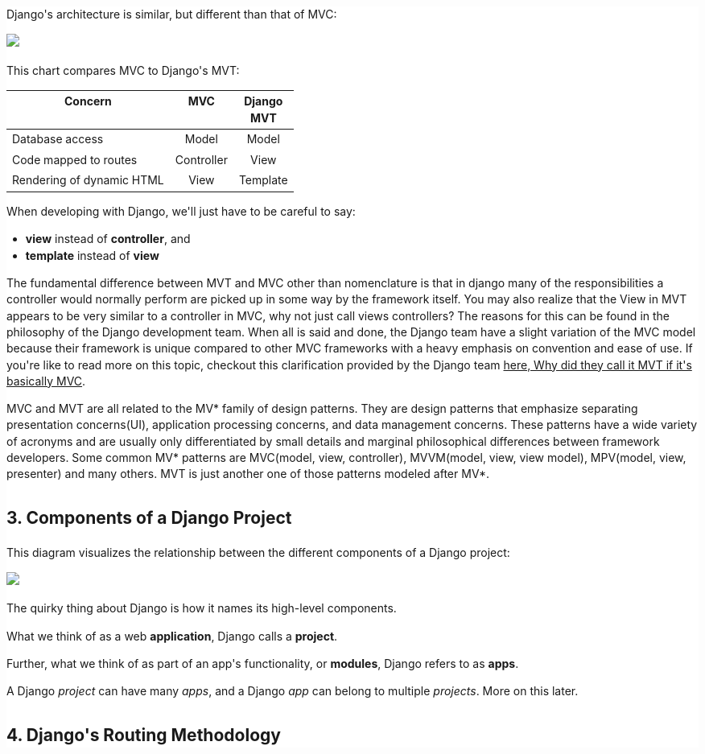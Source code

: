 Django's architecture is similar, but different than that of MVC:

<img src="https://i.imgur.com/rA4BtNv.png">

This chart compares MVC to Django's MVT:

| Concern | MVC | Django<br>MVT |
|---|:-:|:-:|
| Database access | Model | Model |
| Code mapped to routes | Controller | View |
| Rendering of dynamic HTML | View | Template |

When developing with Django, we'll just have to be careful to say:

- **view** instead of **controller**, and
- **template** instead of **view**

The fundamental difference between MVT and MVC other than nomenclature is that in django many of the responsibilities a controller would normally perform are picked up in some way by the framework itself. You may also realize that the View in MVT appears to be very similar to a controller in MVC, why not just call views controllers? The reasons for this can be found in the philosophy of the Django development team. When all is said and done, the Django team have a slight variation of the MVC model because their framework is unique compared to other MVC frameworks with a heavy emphasis on convention and ease of use. If you're like to read more on this topic, checkout this clarification provided by the Django team [here, Why did they call it MVT if it's basically MVC](https://docs.djangoproject.com/en/dev/faq/general/#django-appears-to-be-a-mvc-framework-but-you-call-the-controller-the-view-and-the-view-the-template-how-come-you-don-t-use-the-standard-names).

MVC and MVT are all related to the MV* family of design patterns. They are design patterns that emphasize separating presentation concerns(UI), application processing concerns, and data management concerns. These patterns have a wide variety of acronyms and are usually only differentiated by small details and marginal philosophical differences between framework developers. Some common MV* patterns are MVC(model, view, controller), MVVM(model, view, view model), MPV(model, view, presenter) and many others. MVT is just another one of those patterns modeled after MV*.

## 3. Components of a Django Project

This diagram visualizes the relationship between the different components of a Django project:

<img src="https://i.imgur.com/1fFg7lz.png">

The quirky thing about Django is how it names its high-level components.

What we think of as a web **application**, Django calls a **project**.

Further, what we think of as part of an app's functionality, or **modules**, Django refers to as **apps**.

A Django _project_ can have many _apps_, and a Django _app_ can belong to multiple _projects_. More on this later.

## 4. Django's Routing Methodology
